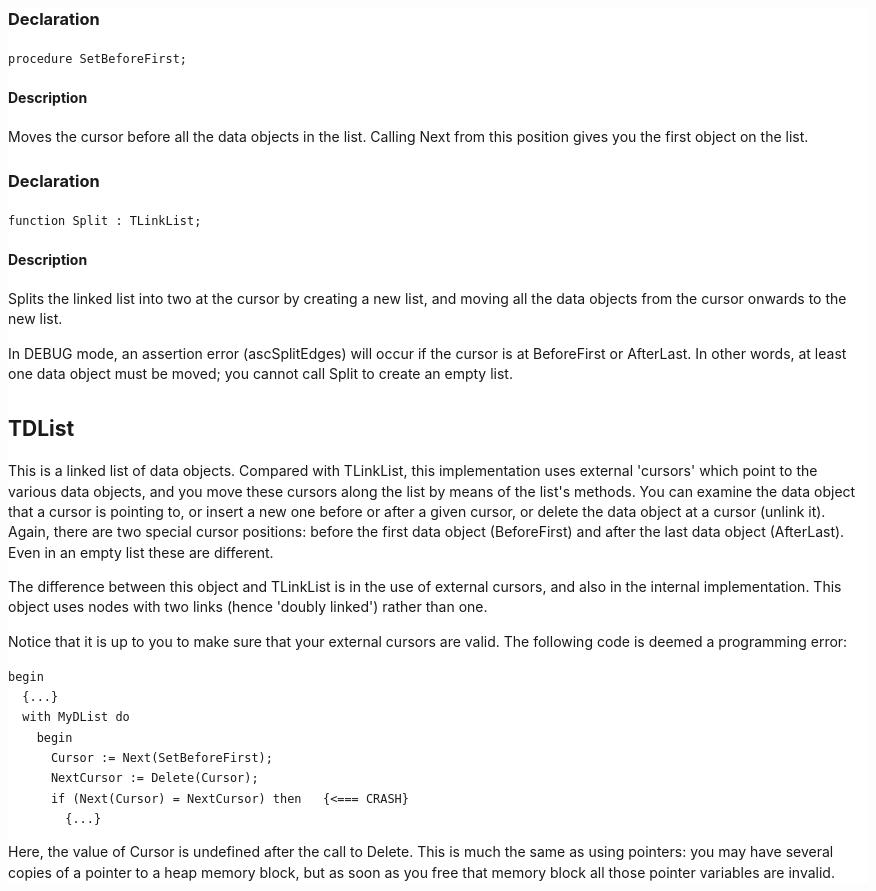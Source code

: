 ### Declaration
    procedure SetBeforeFirst;
#### Description
  Moves the cursor before all the data objects in the list. Calling
  Next from this position gives you the first object on the list.

### Declaration
    function Split : TLinkList;
#### Description
  Splits the linked list into two at the cursor by creating a new
  list, and moving all the data objects from the cursor onwards to the
  new list.

  In DEBUG mode, an assertion error (ascSplitEdges) will occur if the
  cursor is at BeforeFirst or AfterLast. In other words, at least one
  data object must be moved; you cannot call Split to create an empty
  list.



TDList
----------------------------------------------------------------------
This is a linked list of data objects. Compared with TLinkList, this
implementation uses external 'cursors' which point to the various data
objects, and you move these cursors along the list by means of the
list's methods. You can examine the data object that a cursor is
pointing to, or insert a new one before or after a given cursor, or
delete the data object at a cursor (unlink it). Again, there are two
special cursor positions: before the first data object (BeforeFirst)
and after the last data object (AfterLast). Even in an empty list
these are different.

The difference between this object and TLinkList is in the use of
external cursors, and also in the internal implementation. This object
uses nodes with two links (hence 'doubly linked') rather than one.

Notice that it is up to you to make sure that your external cursors
are valid. The following code is deemed a programming error:

    begin
      {...}
      with MyDList do
        begin
          Cursor := Next(SetBeforeFirst);
          NextCursor := Delete(Cursor);
          if (Next(Cursor) = NextCursor) then   {<=== CRASH}
            {...}

Here, the value of Cursor is undefined after the call to Delete. This
is much the same as using pointers: you may have several copies of a
pointer to a heap memory block, but as soon as you free that memory
block all those pointer variables are invalid.
